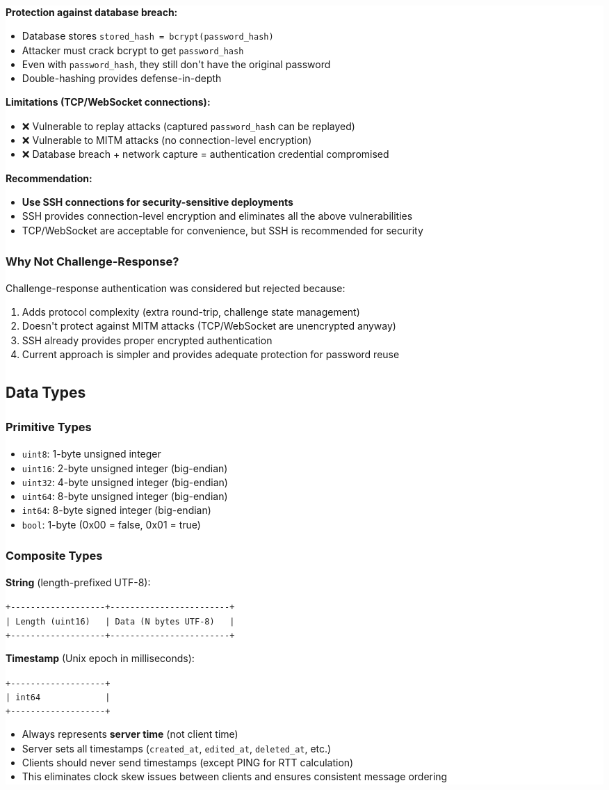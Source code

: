 **Protection against database breach:**
- Database stores `stored_hash = bcrypt(password_hash)`
- Attacker must crack bcrypt to get `password_hash`
- Even with `password_hash`, they still don't have the original password
- Double-hashing provides defense-in-depth

**Limitations (TCP/WebSocket connections):**
- ❌ Vulnerable to replay attacks (captured `password_hash` can be replayed)
- ❌ Vulnerable to MITM attacks (no connection-level encryption)
- ❌ Database breach + network capture = authentication credential compromised

**Recommendation:**
- **Use SSH connections for security-sensitive deployments**
- SSH provides connection-level encryption and eliminates all the above vulnerabilities
- TCP/WebSocket are acceptable for convenience, but SSH is recommended for security

### Why Not Challenge-Response?

Challenge-response authentication was considered but rejected because:
1. Adds protocol complexity (extra round-trip, challenge state management)
2. Doesn't protect against MITM attacks (TCP/WebSocket are unencrypted anyway)
3. SSH already provides proper encrypted authentication
4. Current approach is simpler and provides adequate protection for password reuse

## Data Types

### Primitive Types

- `uint8`: 1-byte unsigned integer
- `uint16`: 2-byte unsigned integer (big-endian)
- `uint32`: 4-byte unsigned integer (big-endian)
- `uint64`: 8-byte unsigned integer (big-endian)
- `int64`: 8-byte signed integer (big-endian)
- `bool`: 1-byte (0x00 = false, 0x01 = true)

### Composite Types

**String** (length-prefixed UTF-8):
```
+-------------------+------------------------+
| Length (uint16)   | Data (N bytes UTF-8)   |
+-------------------+------------------------+
```

**Timestamp** (Unix epoch in milliseconds):
```
+-------------------+
| int64             |
+-------------------+
```
- Always represents **server time** (not client time)
- Server sets all timestamps (`created_at`, `edited_at`, `deleted_at`, etc.)
- Clients should never send timestamps (except PING for RTT calculation)
- This eliminates clock skew issues between clients and ensures consistent message ordering
